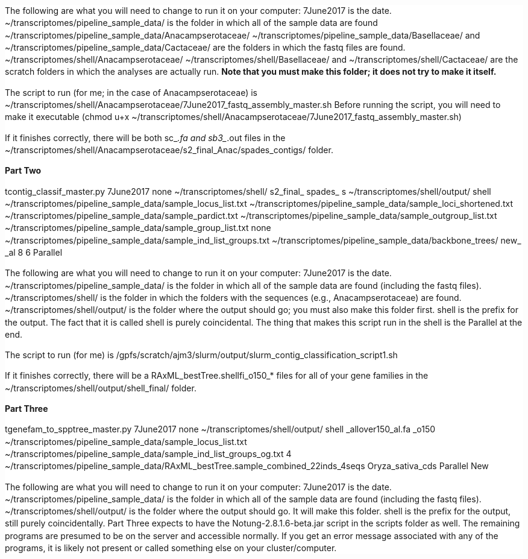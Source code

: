 The following are what you will need to change to run it on your computer:
7June2017 is the date.
~/transcriptomes/pipeline_sample_data/ is the folder in which all of the sample data are found
~/transcriptomes/pipeline_sample_data/Anacampserotaceae/ ~/transcriptomes/pipeline_sample_data/Basellaceae/ and ~/transcriptomes/pipeline_sample_data/Cactaceae/ are the folders in which the fastq files are found.
~/transcriptomes/shell/Anacampserotaceae/ ~/transcriptomes/shell/Basellaceae/ and ~/transcriptomes/shell/Cactaceae/ are the scratch folders in which the analyses are actually run.  **Note that you must make this folder; it does not try to make it itself.**

The script to run (for me; in the case of Anacampserotaceae) is ~/transcriptomes/shell/Anacampserotaceae/7June2017_fastq_assembly_master.sh
Before running the script, you will need to make it executable (chmod u+x ~/transcriptomes/shell/Anacampserotaceae/7June2017_fastq_assembly_master.sh)


If it finishes correctly, there will be both sc_*.fa and sb3_*.out files in the ~/transcriptomes/shell/Anacampserotaceae/s2_final_Anac/spades_contigs/ folder.

**Part Two**

tcontig_classif_master.py 7June2017 none ~/transcriptomes/shell/ s2_final_ spades_ s ~/transcriptomes/shell/output/ shell ~/transcriptomes/pipeline_sample_data/sample_locus_list.txt ~/transcriptomes/pipeline_sample_data/sample_loci_shortened.txt ~/transcriptomes/pipeline_sample_data/sample_pardict.txt ~/transcriptomes/pipeline_sample_data/sample_outgroup_list.txt ~/transcriptomes/pipeline_sample_data/sample_group_list.txt none ~/transcriptomes/pipeline_sample_data/sample_ind_list_groups.txt ~/transcriptomes/pipeline_sample_data/backbone_trees/ new_ _al 8 6 Parallel

The following are what you will need to change to run it on your computer:
7June2017 is the date.
~/transcriptomes/pipeline_sample_data/ is the folder in which all of the sample data are found (including the fastq files).
~/transcriptomes/shell/ is the folder in which the folders with the sequences (e.g., Anacampserotaceae) are found.
~/transcriptomes/shell/output/ is the folder where the output should go; you must also make this folder first.
shell is the prefix for the output.  The fact that it is called shell is purely coincidental.  The thing that makes this script run in the shell is the Parallel at the end.

The script to run (for me) is /gpfs/scratch/ajm3/slurm/output/slurm_contig_classification_script1.sh

If it finishes correctly, there will be a RAxML_bestTree.shellfi_o150_* files for all of your gene families in the ~/transcriptomes/shell/output/shell_final/ folder.

**Part Three**

tgenefam_to_spptree_master.py 7June2017 none ~/transcriptomes/shell/output/ shell _allover150_al.fa _o150 ~/transcriptomes/pipeline_sample_data/sample_locus_list.txt ~/transcriptomes/pipeline_sample_data/sample_ind_list_groups_og.txt 4 ~/transcriptomes/pipeline_sample_data/RAxML_bestTree.sample_combined_22inds_4seqs Oryza_sativa_cds Parallel New

The following are what you will need to change to run it on your computer:
7June2017 is the date.
~/transcriptomes/pipeline_sample_data/ is the folder in which all of the sample data are found (including the fastq files).
~/transcriptomes/shell/output/ is the folder where the output should go.  It will make this folder.
shell is the prefix for the output, still purely coincidentally.
Part Three expects to have the Notung-2.8.1.6-beta.jar script in the scripts folder as well.  The remaining programs are presumed to be on the server and accessible normally.  If you get an error message associated with any of the programs, it is likely not present or called something else on your cluster/computer.
